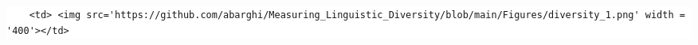         <td> <img src='https://github.com/abarghi/Measuring_Linguistic_Diversity/blob/main/Figures/diversity_1.png' width = '400'></td>